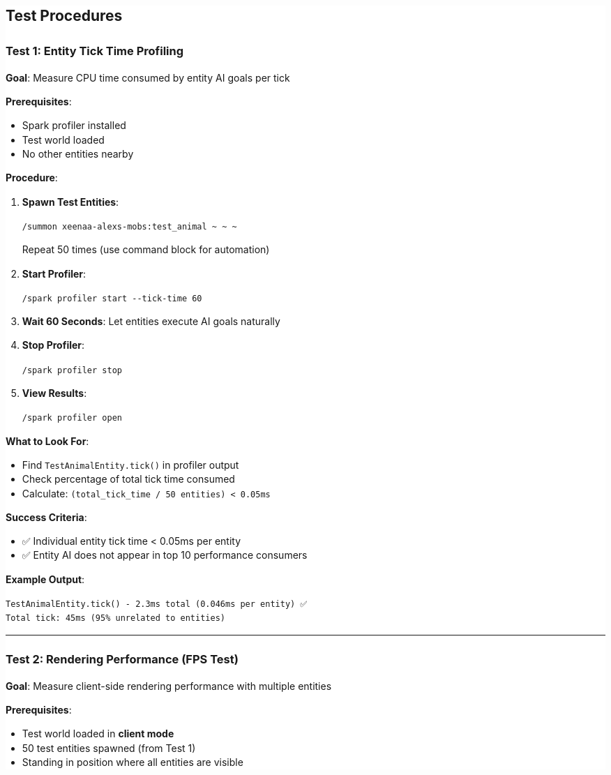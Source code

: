 ## Test Procedures

### Test 1: Entity Tick Time Profiling

**Goal**: Measure CPU time consumed by entity AI goals per tick

**Prerequisites**:
- Spark profiler installed
- Test world loaded
- No other entities nearby

**Procedure**:

1. **Spawn Test Entities**:
   ```
   /summon xeenaa-alexs-mobs:test_animal ~ ~ ~
   ```
   Repeat 50 times (use command block for automation)

2. **Start Profiler**:
   ```
   /spark profiler start --tick-time 60
   ```

3. **Wait 60 Seconds**: Let entities execute AI goals naturally

4. **Stop Profiler**:
   ```
   /spark profiler stop
   ```

5. **View Results**:
   ```
   /spark profiler open
   ```

**What to Look For**:
- Find `TestAnimalEntity.tick()` in profiler output
- Check percentage of total tick time consumed
- Calculate: `(total_tick_time / 50 entities) < 0.05ms`

**Success Criteria**:
- ✅ Individual entity tick time < 0.05ms per entity
- ✅ Entity AI does not appear in top 10 performance consumers

**Example Output**:
```
TestAnimalEntity.tick() - 2.3ms total (0.046ms per entity) ✅
Total tick: 45ms (95% unrelated to entities)
```

---

### Test 2: Rendering Performance (FPS Test)

**Goal**: Measure client-side rendering performance with multiple entities

**Prerequisites**:
- Test world loaded in **client mode**
- 50 test entities spawned (from Test 1)
- Standing in position where all entities are visible
